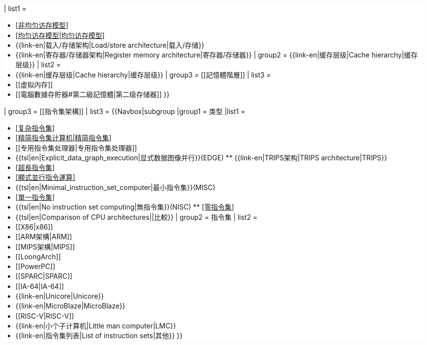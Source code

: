 | list1  = 
* [[非均匀访存模型]](NUMA)
* [[均匀访存模型|均匀访存模型]](UMA)
* {{link-en|载入/存储架构|Load/store architecture|载入/存储}}
* {{link-en|寄存器/存储器架构|Register memory architecture|寄存器/存储器}}
| group2 = {{link-en|缓存层级|Cache hierarchy|缓存层级}}
| list2  = 
* {{link-en|缓存层级|Cache hierarchy|缓存层级}}
| group3 = [[記憶體階層]]
| list3  = 
* [[虚拟内存]]
* [[電腦數據存貯器#第二級記憶體|第二级存储器]]
}}

| group3 = [[指令集架構]]
| list3  = 
{{Navbox|subgroup
|group1 = 类型
|list1 =
* [[复杂指令集]](CISC)
* [[精简指令集计算机|精简指令集]](RISC)
* [[专用指令集处理器|专用指令集处理器]]
* {{tsl|en|Explicit_data_graph_execution|显式数据图像并行}}(EDGE)
** {{link-en|TRIPS架构|TRIPS architecture|TRIPS}}
* [[超長指令集]](VLIW)
* [[顯式並行指令運算]](EPIC)
* {{tsl|en|Minimal_instruction_set_computer|最小指令集}}(MISC)
* [[單一指令集]](OISC)
* {{tsl|en|No instruction set computing|無指令集}}(NISC)
** [[零指令集]](ZISC)
* {{tsl|en|Comparison of CPU architectures||比較}}
| group2 = 指令集
| list2 =
* [[X86|x86]]
* [[ARM架構|ARM]]
* [[MIPS架構|MIPS]]
* [[LoongArch]]
* [[PowerPC]]	
* [[SPARC|SPARC]]
* [[IA-64|IA-64]]
* {{link-en|Unicore|Unicore}}
* {{link-en|MicroBlaze|MicroBlaze}}
* [[RISC-V|RISC-V]]
* {{link-en|小个子计算机|Little man computer|LMC}}
* {{link-en|指令集列表|List of instruction sets|其他}}
}}
